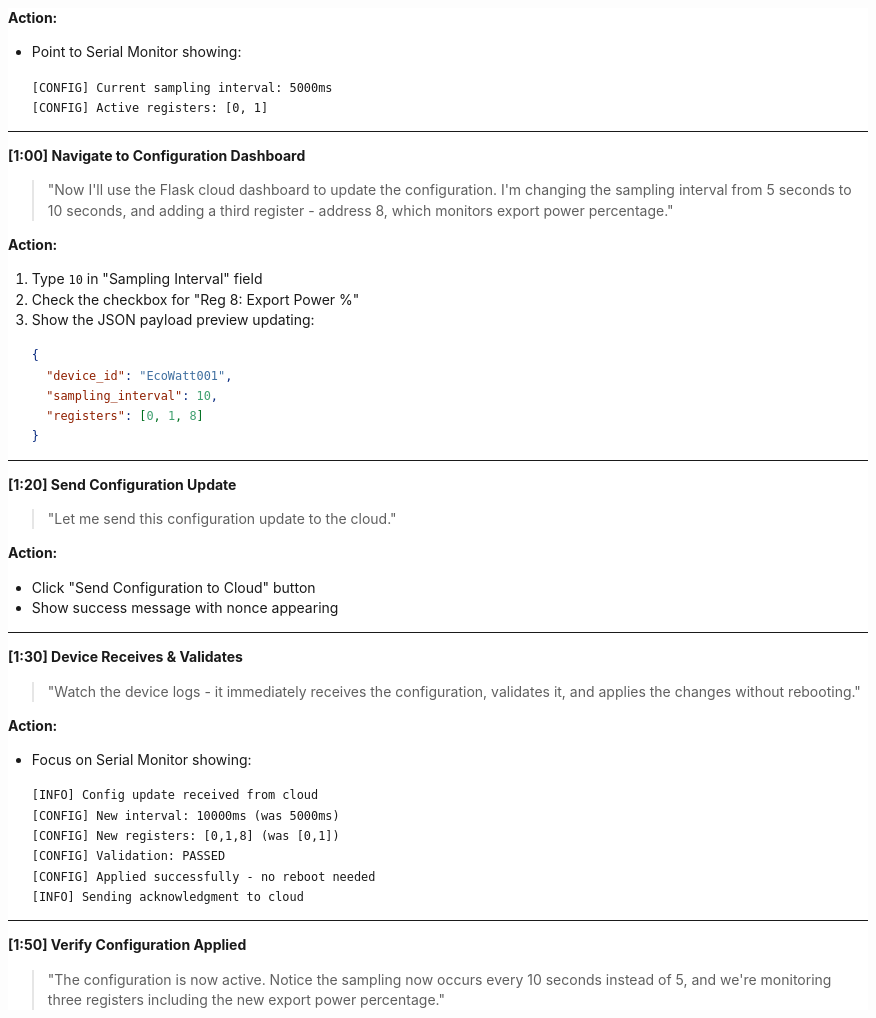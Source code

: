**Action:** 
- Point to Serial Monitor showing:
  ```
  [CONFIG] Current sampling interval: 5000ms
  [CONFIG] Active registers: [0, 1]
  ```

---

**[1:00] Navigate to Configuration Dashboard**
> "Now I'll use the Flask cloud dashboard to update the configuration. 
> I'm changing the sampling interval from 5 seconds to 10 seconds, 
> and adding a third register - address 8, which monitors export power percentage."

**Action:**
1. Type `10` in "Sampling Interval" field
2. Check the checkbox for "Reg 8: Export Power %"
3. Show the JSON payload preview updating:
   ```json
   {
     "device_id": "EcoWatt001",
     "sampling_interval": 10,
     "registers": [0, 1, 8]
   }
   ```

---

**[1:20] Send Configuration Update**
> "Let me send this configuration update to the cloud."

**Action:** 
- Click "Send Configuration to Cloud" button
- Show success message with nonce appearing

---

**[1:30] Device Receives & Validates**
> "Watch the device logs - it immediately receives the configuration, 
> validates it, and applies the changes without rebooting."

**Action:** 
- Focus on Serial Monitor showing:
  ```
  [INFO] Config update received from cloud
  [CONFIG] New interval: 10000ms (was 5000ms)
  [CONFIG] New registers: [0,1,8] (was [0,1])
  [CONFIG] Validation: PASSED
  [CONFIG] Applied successfully - no reboot needed
  [INFO] Sending acknowledgment to cloud
  ```

---

**[1:50] Verify Configuration Applied**
> "The configuration is now active. Notice the sampling now occurs 
> every 10 seconds instead of 5, and we're monitoring three registers 
> including the new export power percentage."
